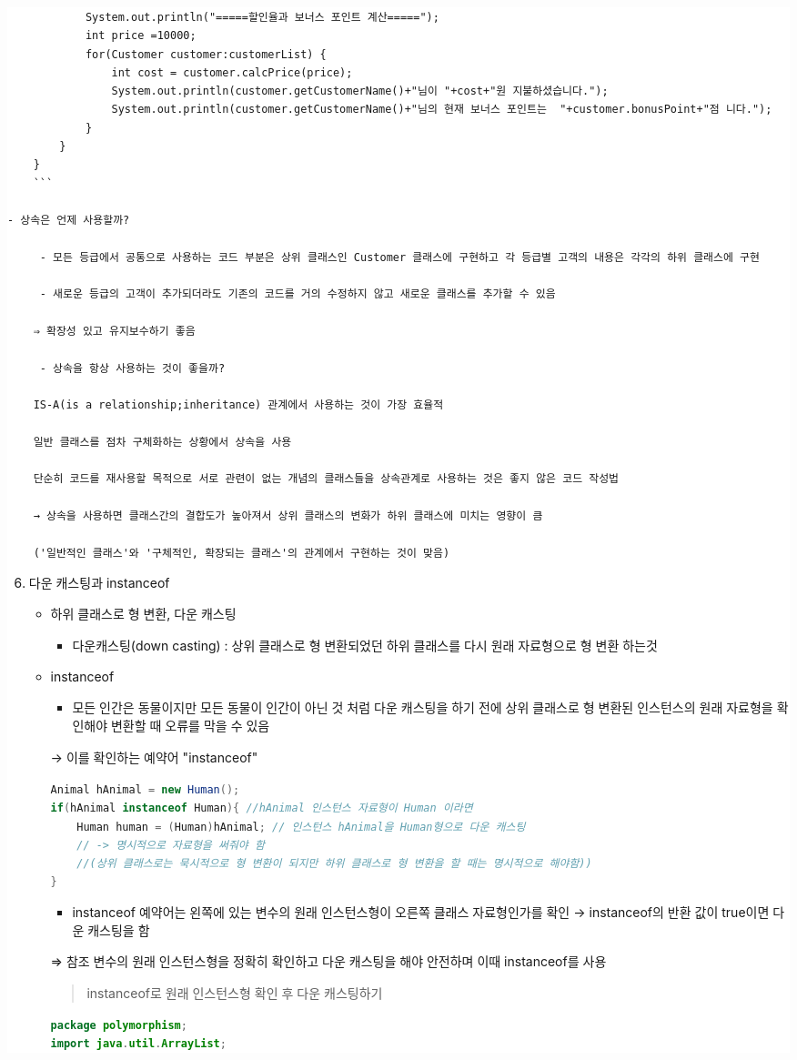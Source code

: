         		System.out.println("=====할인율과 보너스 포인트 계산=====");
        		int price =10000;
        		for(Customer customer:customerList) {
        			int cost = customer.calcPrice(price);
        			System.out.println(customer.getCustomerName()+"님이 "+cost+"원 지불하셨습니다.");
        			System.out.println(customer.getCustomerName()+"님의 현재 보너스 포인트는  "+customer.bonusPoint+"점 니다.");
        		}
        	}
        }
        ```

    - 상속은 언제 사용할까?

         - 모든 등급에서 공통으로 사용하는 코드 부분은 상위 클래스인 Customer 클래스에 구현하고 각 등급별 고객의 내용은 각각의 하위 클래스에 구현

         - 새로운 등급의 고객이 추가되더라도 기존의 코드를 거의 수정하지 않고 새로운 클래스를 추가할 수 있음

        ⇒ 확장성 있고 유지보수하기 좋음

         - 상속을 항상 사용하는 것이 좋을까?

        IS-A(is a relationship;inheritance) 관계에서 사용하는 것이 가장 효율적

        일반 클래스를 점차 구체화하는 상황에서 상속을 사용

        단순히 코드를 재사용할 목적으로 서로 관련이 없는 개념의 클래스들을 상속관계로 사용하는 것은 좋지 않은 코드 작성법

        → 상속을 사용하면 클래스간의 결합도가 높아져서 상위 클래스의 변화가 하위 클래스에 미치는 영향이 큼

        ('일반적인 클래스'와 '구체적인, 확장되는 클래스'의 관계에서 구현하는 것이 맞음)

6. 다운 캐스팅과 instanceof
    - 하위 클래스로 형 변환, 다운 캐스팅

         - 다운캐스팅(down casting) : 상위 클래스로 형 변환되었던 하위 클래스를 다시 원래 자료형으로 형 변환 하는것

    - instanceof

         - 모든 인간은 동물이지만 모든 동물이 인간이 아닌 것 처럼 다운 캐스팅을 하기 전에 상위 클래스로 형 변환된 인스턴스의 원래 자료형을 확인해야 변환할 때 오류를 막을 수 있음

        → 이를 확인하는 예약어 "instanceof"

        ```java
        Animal hAnimal = new Human();
        if(hAnimal instanceof Human){ //hAnimal 인스턴스 자료형이 Human 이라면
        	Human human = (Human)hAnimal; // 인스턴스 hAnimal을 Human형으로 다운 캐스팅
        	// -> 명시적으로 자료형을 써줘야 함
        	//(상위 클래스로는 묵시적으로 형 변환이 되지만 하위 클래스로 형 변환을 할 때는 명시적으로 해야함))
        }
        ```

         - instanceof 예약어는 왼쪽에 있는 변수의 원래 인스턴스형이 오른쪽 클래스 자료형인가를 확인 → instanceof의 반환 값이 true이면 다운 캐스팅을 함

        ⇒ 참조 변수의 원래 인스턴스형을 정확히 확인하고 다운 캐스팅을 해야 안전하며 이때 instanceof를 사용

         > instanceof로 원래 인스턴스형 확인 후 다운 캐스팅하기

        ```java
        package polymorphism;
        import java.util.ArrayList;

